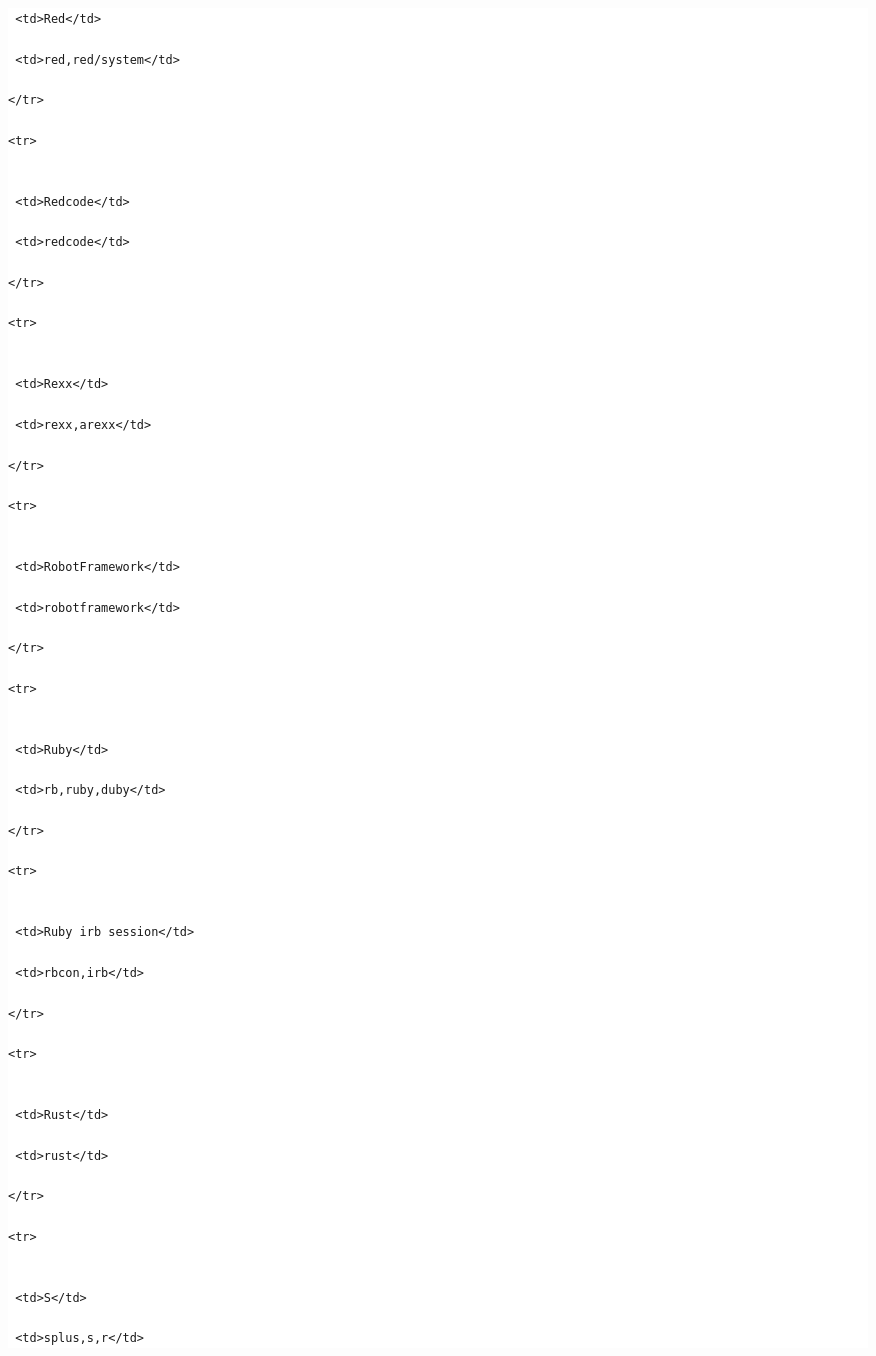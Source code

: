  
     <td>Red</td>
 
     <td>red,red/system</td>
 
    </tr>
 
    <tr>
     
 
     <td>Redcode</td>
 
     <td>redcode</td>
 
    </tr>
 
    <tr>
     
 
     <td>Rexx</td>
 
     <td>rexx,arexx</td>
 
    </tr>
 
    <tr>
     
 
     <td>RobotFramework</td>
 
     <td>robotframework</td>
 
    </tr>
 
    <tr>
     
 
     <td>Ruby</td>
 
     <td>rb,ruby,duby</td>
 
    </tr>
 
    <tr>
     
 
     <td>Ruby irb session</td>
 
     <td>rbcon,irb</td>
 
    </tr>
 
    <tr>
     
 
     <td>Rust</td>
 
     <td>rust</td>
 
    </tr>
 
    <tr>
     
 
     <td>S</td>
 
     <td>splus,s,r</td>
 